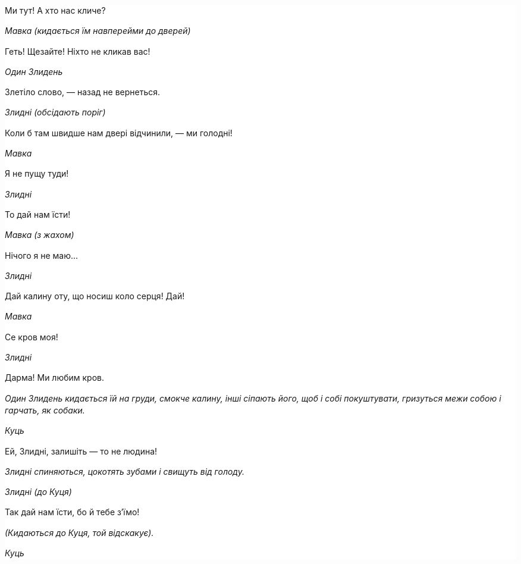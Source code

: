 Ми тут!
А хто нас кличе?

_Мавка_
_(кидається їм навперейми до дверей)_

Геть!
Щезайте!
Ніхто не кликав вас!

_Один Злидень_

Злетіло слово, — назад не вернеться.

_Злидні_
_(обсідають поріг)_

Коли б там швидше нам двері відчинили, — ми голодні!

_Мавка_

Я не пущу туди!

_Злидні_

То дай нам їсти!

_Мавка_
_(з жахом)_

Нічого я не маю...

_Злидні_

Дай калину оту, що носиш коло серця!
Дай!

_Мавка_

Се кров моя!

_Злидні_

Дарма!
Ми любим кров.

_Один Злидень кидається їй на груди, смокче калину, інші сіпають його, щоб і собі покуштувати, гризуться межи собою і гарчать, як собаки._

_Куць_

Ей, Злидні, залишіть — то не людина!

_Злидні спиняються, цокотять зубами і свищуть від голоду._

_Злидні_
_(до Куця)_

Так дай нам їсти, бо й тебе з’їмо!

_(Кидаються до Куця, той відскакує)._

_Куць_
